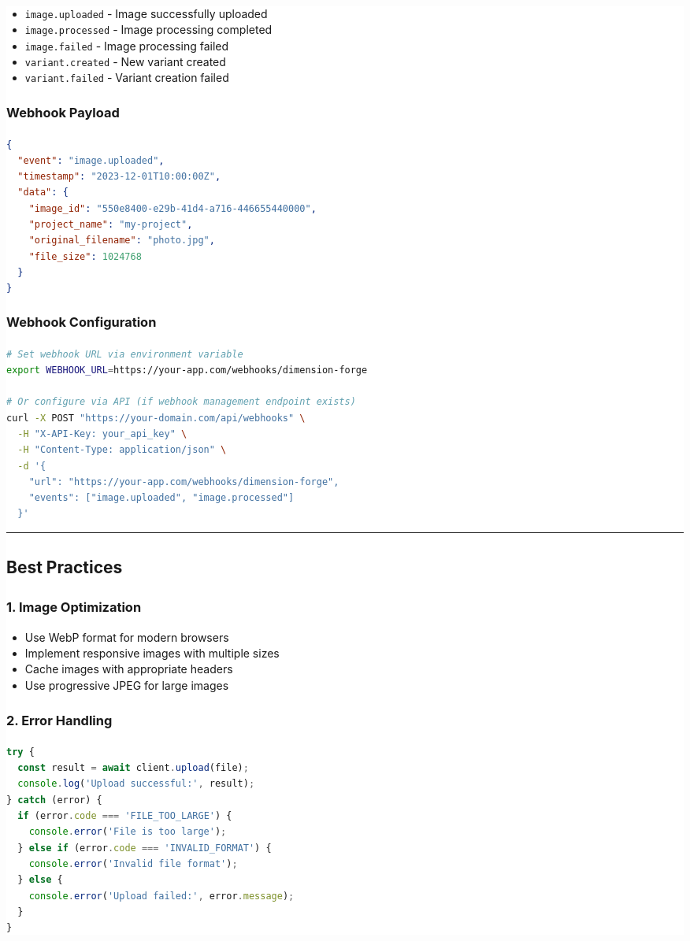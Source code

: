 - `image.uploaded` - Image successfully uploaded
- `image.processed` - Image processing completed
- `image.failed` - Image processing failed
- `variant.created` - New variant created
- `variant.failed` - Variant creation failed

### Webhook Payload

```json
{
  "event": "image.uploaded",
  "timestamp": "2023-12-01T10:00:00Z",
  "data": {
    "image_id": "550e8400-e29b-41d4-a716-446655440000",
    "project_name": "my-project",
    "original_filename": "photo.jpg",
    "file_size": 1024768
  }
}
```

### Webhook Configuration

```bash
# Set webhook URL via environment variable
export WEBHOOK_URL=https://your-app.com/webhooks/dimension-forge

# Or configure via API (if webhook management endpoint exists)
curl -X POST "https://your-domain.com/api/webhooks" \
  -H "X-API-Key: your_api_key" \
  -H "Content-Type: application/json" \
  -d '{
    "url": "https://your-app.com/webhooks/dimension-forge",
    "events": ["image.uploaded", "image.processed"]
  }'
```

---

## Best Practices

### 1. Image Optimization

- Use WebP format for modern browsers
- Implement responsive images with multiple sizes
- Cache images with appropriate headers
- Use progressive JPEG for large images

### 2. Error Handling

```javascript
try {
  const result = await client.upload(file);
  console.log('Upload successful:', result);
} catch (error) {
  if (error.code === 'FILE_TOO_LARGE') {
    console.error('File is too large');
  } else if (error.code === 'INVALID_FORMAT') {
    console.error('Invalid file format');
  } else {
    console.error('Upload failed:', error.message);
  }
}
```
